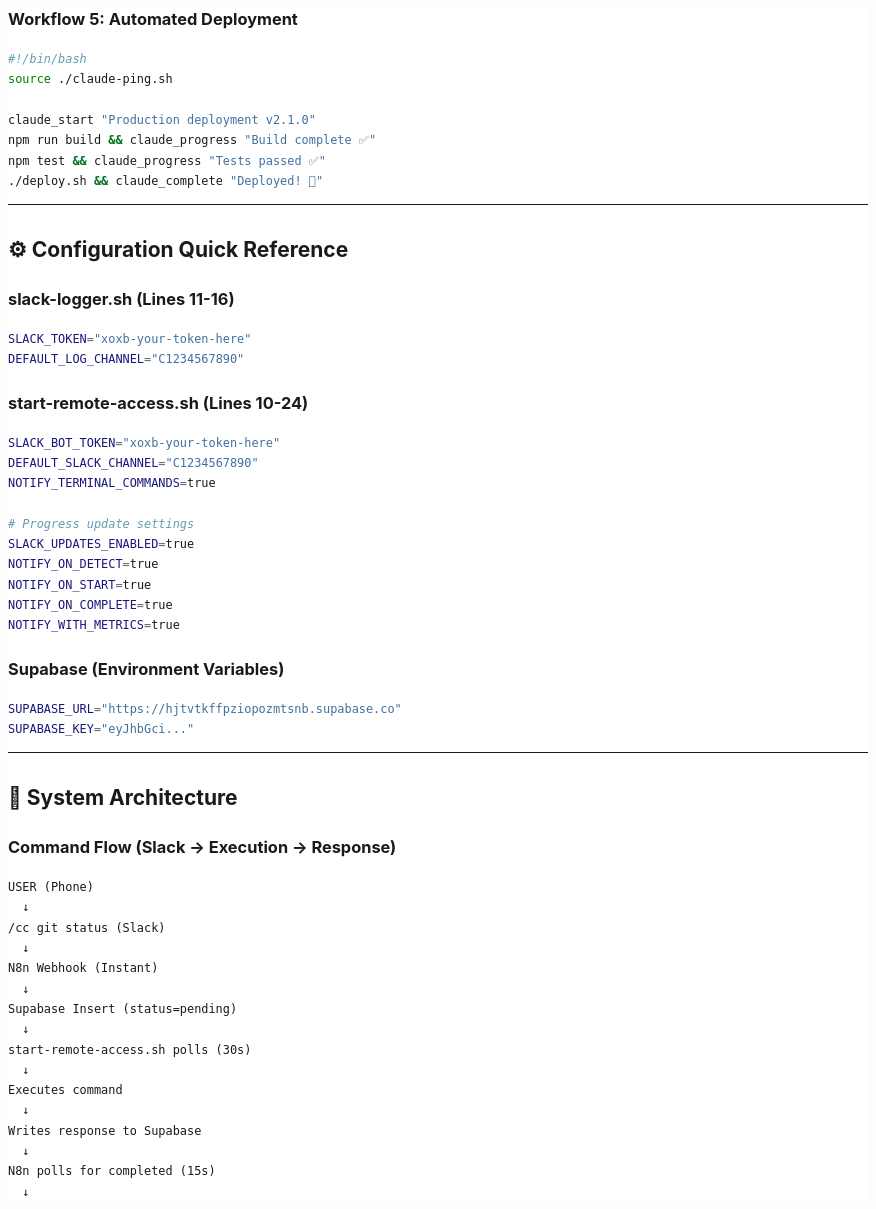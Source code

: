 ### Workflow 5: Automated Deployment
```bash
#!/bin/bash
source ./claude-ping.sh

claude_start "Production deployment v2.1.0"
npm run build && claude_progress "Build complete ✅"
npm test && claude_progress "Tests passed ✅"
./deploy.sh && claude_complete "Deployed! 🚀"
```

---

## ⚙️ Configuration Quick Reference

### slack-logger.sh (Lines 11-16)
```bash
SLACK_TOKEN="xoxb-your-token-here"
DEFAULT_LOG_CHANNEL="C1234567890"
```

### start-remote-access.sh (Lines 10-24)
```bash
SLACK_BOT_TOKEN="xoxb-your-token-here"
DEFAULT_SLACK_CHANNEL="C1234567890"
NOTIFY_TERMINAL_COMMANDS=true

# Progress update settings
SLACK_UPDATES_ENABLED=true
NOTIFY_ON_DETECT=true
NOTIFY_ON_START=true
NOTIFY_ON_COMPLETE=true
NOTIFY_WITH_METRICS=true
```

### Supabase (Environment Variables)
```bash
SUPABASE_URL="https://hjtvtkffpziopozmtsnb.supabase.co"
SUPABASE_KEY="eyJhbGci..."
```

---

## 🔧 System Architecture

### Command Flow (Slack → Execution → Response)
```
USER (Phone)
  ↓
/cc git status (Slack)
  ↓
N8n Webhook (Instant)
  ↓
Supabase Insert (status=pending)
  ↓
start-remote-access.sh polls (30s)
  ↓
Executes command
  ↓
Writes response to Supabase
  ↓
N8n polls for completed (15s)
  ↓
```